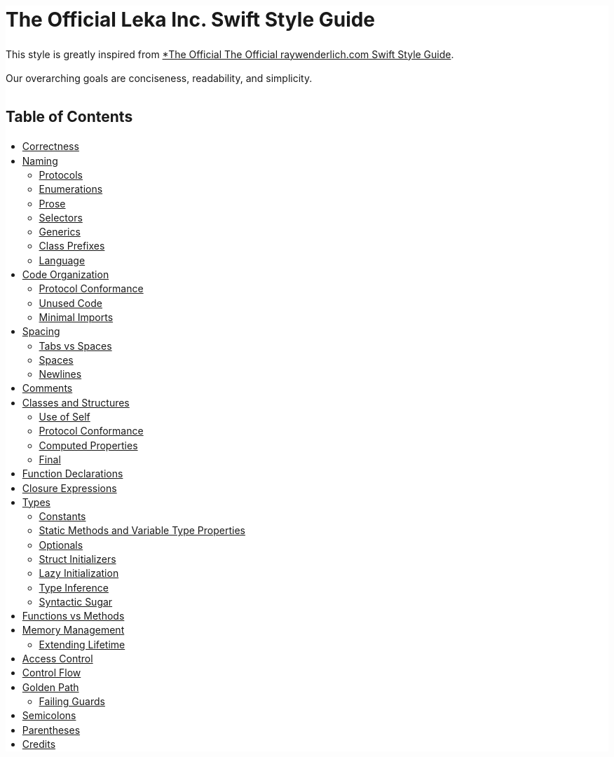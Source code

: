 # The Official Leka Inc. Swift Style Guide

This style is greatly inspired from [*The Official The Official raywenderlich.com Swift Style Guide](https://github.com/raywenderlich/swift-style-guide).

Our overarching goals are conciseness, readability, and simplicity.

## Table of Contents

* [Correctness](#correctness)
* [Naming](#naming)
  * [Protocols](#protocols)
  * [Enumerations](#enumerations)
  * [Prose](#prose)
  * [Selectors](#selectors)
  * [Generics](#generics)
  * [Class Prefixes](#class-prefixes)
  * [Language](#language)
* [Code Organization](#code-organization)
  * [Protocol Conformance](#protocol-conformance)
  * [Unused Code](#unused-code)
  * [Minimal Imports](#minimal-imports)
* [Spacing](#spacing)
  * [Tabs vs Spaces](#tabs-vs-spaces)
  * [Spaces](#spaces)
  * [Newlines](#newlines)
* [Comments](#comments)
* [Classes and Structures](#classes-and-structures)
  * [Use of Self](#use-of-self)
  * [Protocol Conformance](#protocol-conformance)
  * [Computed Properties](#computed-properties)
  * [Final](#final)
* [Function Declarations](#function-declarations)
* [Closure Expressions](#closure-expressions)
* [Types](#types)
  * [Constants](#constants)
  * [Static Methods and Variable Type Properties](#static-methods-and-variable-type-properties)
  * [Optionals](#optionals)
  * [Struct Initializers](#struct-initializers)
  * [Lazy Initialization](#lazy-initialization)
  * [Type Inference](#type-inference)
  * [Syntactic Sugar](#syntactic-sugar)
* [Functions vs Methods](#functions-vs-methods)
* [Memory Management](#memory-management)
  * [Extending Lifetime](#extending-lifetime)
* [Access Control](#access-control)
* [Control Flow](#control-flow)
* [Golden Path](#golden-path)
  * [Failing Guards](#failing-guards)
* [Semicolons](#semicolons)
* [Parentheses](#parentheses)
* [Credits](#credits)
